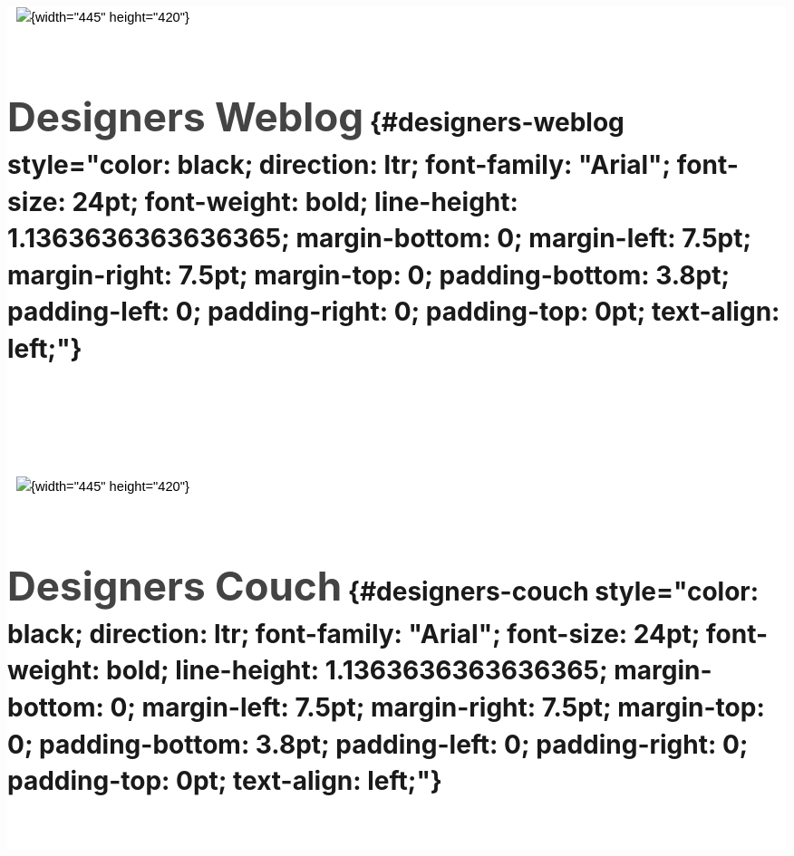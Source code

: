 <span style="color: #444444; font-size: 33pt;"></span>

</div>

<div
style="color: black; direction: ltr; font-family: &quot;Arial&quot;; font-size: 11pt; line-height: 1.4; margin-bottom: 0; margin-left: 7.5pt; margin-right: 7.5pt; margin-top: 0; padding-bottom: 11.2pt; padding-left: 0; padding-right: 0; padding-top: 0;">

![](https://lh4.googleusercontent.com/iRabIm18iH70Z36Ho-f60lsKctZdUF-bOAQBvx-uHH9MCjjJMjHCS2lOfVWhwzgBQctjeEn__IeMoENJF4HoVwIGQk_xNT0D5Zm9Jn_ee9yQtlmXl68){width="445"
height="420"}

</div>

<span style="color: #444444; font-size: 33pt;">Designers Weblog</span> {#designers-weblog style="color: black; direction: ltr; font-family: "Arial"; font-size: 24pt; font-weight: bold; line-height: 1.1363636363636365; margin-bottom: 0; margin-left: 7.5pt; margin-right: 7.5pt; margin-top: 0; padding-bottom: 3.8pt; padding-left: 0; padding-right: 0; padding-top: 0pt; text-align: left;"}
======================================================================

<div
style="color: black; direction: ltr; font-family: &quot;Arial&quot;; font-size: 11pt; height: 11pt; margin-bottom: 0; margin-left: 7.5pt; margin-right: 7.5pt; margin-top: 0; padding-bottom: 16pt; padding-left: 0; padding-right: 0; padding-top: 0;">

<span style="color: #444444; font-size: 33pt;"></span>

</div>

<div
style="color: black; direction: ltr; font-family: &quot;Arial&quot;; font-size: 11pt; height: 11pt; margin-bottom: 0; margin-left: 7.5pt; margin-right: 7.5pt; margin-top: 0; padding-bottom: 16pt; padding-left: 0; padding-right: 0; padding-top: 0;">

<span style="color: #444444; font-size: 33pt;"></span>

</div>

<div
style="color: black; direction: ltr; font-family: &quot;Arial&quot;; font-size: 11pt; line-height: 1.4; margin-bottom: 0; margin-left: 7.5pt; margin-right: 7.5pt; margin-top: 0; padding-bottom: 11.2pt; padding-left: 0; padding-right: 0; padding-top: 0;">

![](https://lh6.googleusercontent.com/1IHUlLzFo49PRz5l6VpFoI3UbIwRbmBH9KnBmYuIQwbp9IF7do9M3ro2mq6vyO0aHadXa22GXNe0Mvf_8DPWX7Mz0JmGXICRLflEQr8IWClLYNpnLvI){width="445"
height="420"}

</div>

<span style="color: #444444; font-size: 33pt;">Designers Couch</span> {#designers-couch style="color: black; direction: ltr; font-family: "Arial"; font-size: 24pt; font-weight: bold; line-height: 1.1363636363636365; margin-bottom: 0; margin-left: 7.5pt; margin-right: 7.5pt; margin-top: 0; padding-bottom: 3.8pt; padding-left: 0; padding-right: 0; padding-top: 0pt; text-align: left;"}
=====================================================================

<div
style="color: black; direction: ltr; font-family: &quot;Arial&quot;; font-size: 11pt; height: 11pt; margin-bottom: 0; margin-left: 7.5pt; margin-right: 7.5pt; margin-top: 0; padding-bottom: 16pt; padding-left: 0; padding-right: 0; padding-top: 0;">
